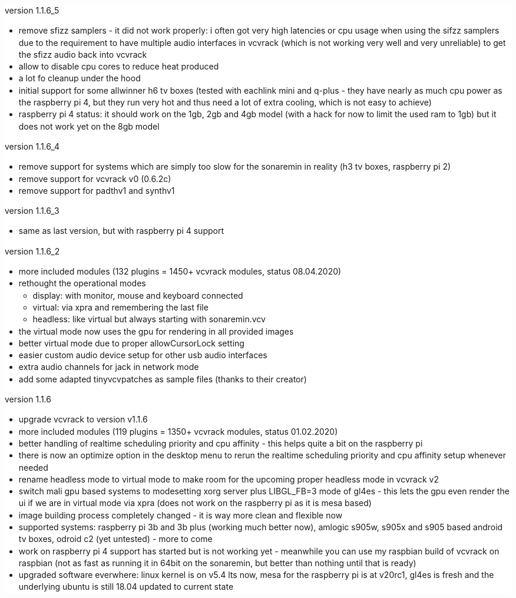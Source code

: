 version 1.1.6_5
- remove sfizz samplers - it did not work properly: i often got very high latencies or cpu usage when using the sifzz samplers due to the requirement to have multiple audio interfaces in vcvrack (which is not working very well and very unreliable) to get the sfizz audio back into vcvrack
- allow to disable cpu cores to reduce heat produced
- a lot fo cleanup under the hood
- initial support for some allwinner h6 tv boxes (tested with eachlink mini and q-plus - they have nearly as much cpu power as the raspberry pi 4, but they run very hot and thus need a lot of extra cooling, which is not easy to achieve)
- raspberry pi 4 status: it should work on the 1gb, 2gb and 4gb model (with a hack for now to limit the used ram to 1gb) but it does not work yet on the 8gb model

version 1.1.6_4
- remove support for systems which are simply too slow for the sonaremin in reality (h3 tv boxes, raspberry pi 2)
- remove support for vcvrack v0 (0.6.2c)
- remove support for padthv1 and synthv1

version 1.1.6_3
- same as last version, but with raspberry pi 4 support

version 1.1.6_2
- more included modules (132 plugins = 1450+ vcvrack modules, status 08.04.2020)
- rethought the operational modes
  - display:  with monitor, mouse and keyboard connected
  - virtual:  via xpra and remembering the last file
  - headless: like virtual but always starting with sonaremin.vcv
- the virtual mode now uses the gpu for rendering in all provided images
- better virtual mode due to proper allowCursorLock setting
- easier custom audio device setup for other usb audio interfaces
- extra audio channels for jack in network mode
- add some adapted tinyvcvpatches as sample files (thanks to their creator)

version 1.1.6
- upgrade vcvrack to version v1.1.6
- more included modules (119 plugins = 1350+ vcvrack modules, status 01.02.2020)
- better handling of realtime scheduling priority and cpu affinity - this helps quite a bit on the raspberry pi
- there is now an optimize option in the desktop menu to rerun the realtime scheduling priority and cpu affinity setup whenever needed
- rename headless mode to virtual mode to make room for the upcoming proper headless mode in vcvrack v2
- switch mali gpu based systems to modesetting xorg server plus LIBGL_FB=3 mode of gl4es - this lets the gpu even render the ui if we are in virtual mode via xpra (does not work on the raspberry pi as it is mesa based)
- image building process completely changed - it is way more clean and flexible now
- supported systems: raspberry pi 3b and 3b plus (working much better now), amlogic s905w, s905x and s905 based android tv boxes, odroid c2 (yet untested) - more to come
- work on raspberry pi 4 support has started but is not working yet - meanwhile you can use my raspbian build of vcvrack on raspbian (not as fast as running it in 64bit on the sonaremin, but better than nothing until that is ready)
- upgraded software everwhere: linux kernel is on v5.4 lts now, mesa for the raspberry pi is at v20rc1, gl4es is fresh and the underlying ubuntu is still 18.04 updated to current state
